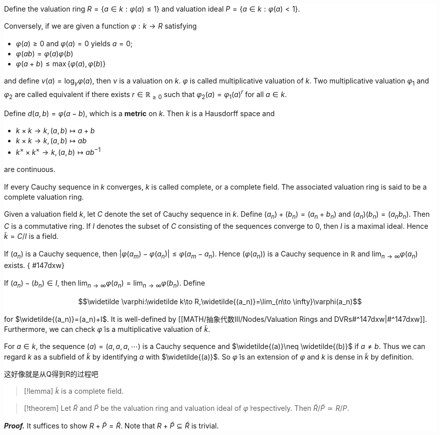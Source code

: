 Define the valuation ring $R=\{a\in k:\varphi(a)\leqslant 1\}$ and valuation ideal $P=\{a\in k:\varphi(a)<1\}$. 

Conversely, if we are given a function $\varphi:k\to R$ satisfying 
- $\varphi(a)\geqslant 0$ and $\varphi(a)=0$ yields $a=0$;
- $\varphi(ab)=\varphi(a)\varphi(b)$
- $\varphi(a+b)\leqslant \max\{\varphi(a),\varphi(b)\}$

and define $\nu(a)=\log_{\gamma}\varphi(a)$, then $\nu$ is a valuation on $k$. $\varphi$ is called multiplicative valuation of $k$. Two multiplicative valuation $\varphi_1$ and $\varphi_2$ are called equivalent if there exists $r\in \mathbb{R}_{\geqslant 0}$ such that $\varphi_2(a)=\varphi_1(a)^r$ for all $a\in k$. 


Define $d(a,b)=\varphi(a-b)$, which is a **metric** on $k$. Then $k$ is a Hausdorff space and
- $k\times k \to k,(a,b)\mapsto a+b$
- $k\times k\to k,(a,b)\mapsto ab$
- $k^\times\times k^\times\to k,(a,b)\mapsto ab^{-1}$

are continuous. 

If every Cauchy sequence in $k$ converges, $k$ is called complete, or a complete field. The associated valuation ring is said to be a complete valuation ring. 


Given a valuation field $k$, let $C$ denote the set of Cauchy sequence in $k$. Define $(a_n)+(b_n)=(a_n+b_n)$ and $(a_n)(b_n)=(a_nb_n)$. Then $C$ is a commutative ring. If $I$ denotes the subset of $C$ consisting of the sequences converge to $0$, then $I$ is a maximal ideal. Hence $\widetilde k=C/I$ is a field. 

If $(a_n)$ is a Cauchy sequence, then $|\varphi(a_m)-\varphi(a_n)|\leqslant \varphi(a_m-a_n)$. Hence $(\varphi(a_n))$ is a Cauchy sequence in $\mathbb{R}$ and $\lim_{n\to \infty} \varphi(a_n)$ exists. 
{ #147dxw}


If $(a_n)-(b_n)\in I$, then $\lim_{n\to\infty}\varphi(a_n)=\lim_{n\to \infty}\varphi(b_n)$. Define 

$$\widetilde \varphi:\widetilde k\to R,\widetilde{(a_n)}=\lim_{n\to \infty}\varphi(a_n)$$

for $\widetilde{(a_n)}=(a_n)+I$. It is well-defined by [[MATH/抽象代数III/Nodes/Valuation Rings and DVRs#^147dxw\|#^147dxw]]. Furthermore, we can check $\widetilde \varphi$ is a multiplicative valuation of $\widetilde k$. 

For $a\in k$, the sequence $(a)=(a,a,a,\cdots)$ is a Cauchy sequence and $\widetilde{(a)}\neq \widetilde{(b)}$ if $a\neq b$. Thus we can regard $k$ as a subfield of $\widetilde k$ by identifying $a$ with $\widetilde{(a)}$. So $\widetilde \varphi$ is an extension of $\varphi$ and $k$ is dense in $\widetilde k$ by definition. 

这好像就是从Q得到R的过程吧

> [!lemma]
> $\widetilde k$ is a complete field. 


> [!theorem]
> Let $\widetilde R$ and $\widetilde P$ be the valuation ring and valuation ideal of $\widetilde \varphi$ respectively. Then $\widetilde R/\widetilde P\simeq R/P$. 

**_Proof._**
It suffices to show $R+\widetilde P=\widetilde R$. Note that $R+\widetilde P\subseteq \widetilde R$ is trivial. 
